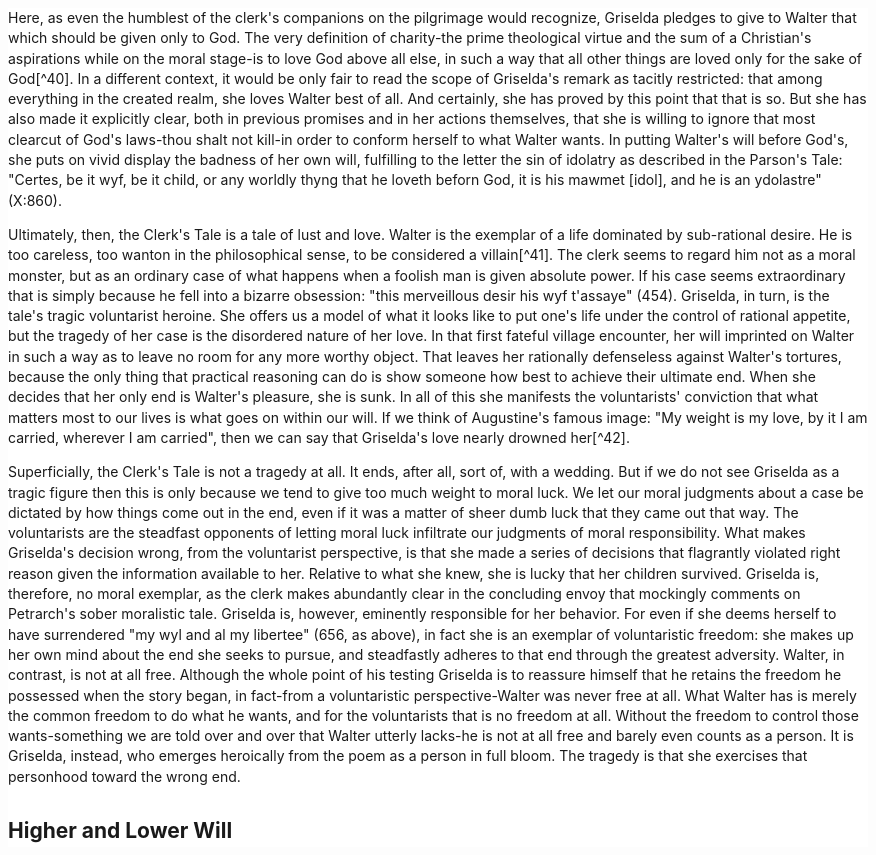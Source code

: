 Here, as even the humblest of the clerk's companions on the pilgrimage would recognize, Griselda pledges to give to Walter that which should be given only to God. The very definition of charity-the prime theological virtue and the sum of a Christian's aspirations while on the moral stage-is to love God above all else, in such a way that all other things are loved only for the sake of God[^40]. In a different context, it would be only fair to read the scope of Griselda's remark as tacitly restricted: that among everything in the created realm, she loves Walter best of all. And certainly, she has proved by this point that that is so. But she has also made it explicitly clear, both in previous promises and in her actions themselves, that she is willing to ignore that most clearcut of God's laws-thou shalt not kill-in order to conform herself to what Walter wants. In putting Walter's will before God's, she puts on vivid display the badness of her own will, fulfilling to the letter the sin of idolatry as described in the Parson's Tale: "Certes, be it wyf, be it child, or any worldly thyng that he loveth beforn God, it is his mawmet \[idol], and he is an ydolastre" (X:860).

Ultimately, then, the Clerk's Tale is a tale of lust and love. Walter is the exemplar of a life dominated by sub-rational desire. He is too careless, too wanton in the philosophical sense, to be considered a villain[^41]. The clerk seems to regard him not as a moral monster, but as an ordinary case of what happens when a foolish man is given absolute power. If his case seems extraordinary that is simply because he fell into a bizarre obsession: "this merveillous desir his wyf t'assaye" (454). Griselda, in turn, is the tale's tragic voluntarist heroine. She offers us a model of what it looks like to put one's life under the control of rational appetite, but the tragedy of her case is the disordered nature of her love. In that first fateful village encounter, her will imprinted on Walter in such a way as to leave no room for any more worthy object. That leaves her rationally defenseless against Walter's tortures, because the only thing that practical reasoning can do is show someone how best to achieve their ultimate end. When she decides that her only end is Walter's pleasure, she is sunk. In all of this she manifests the voluntarists' conviction that what matters most to our lives is what goes on within our will. If we think of Augustine's famous image: "My weight is my love, by it I am carried, wherever I am carried", then we can say that Griselda's love nearly drowned her[^42].

Superficially, the Clerk's Tale is not a tragedy at all. It ends, after all, sort of, with a wedding. But if we do not see Griselda as a tragic figure then this is only because we tend to give too much weight to moral luck. We let our moral judgments about a case be dictated by how things come out in the end, even if it was a matter of sheer dumb luck that they came out that way. The voluntarists are the steadfast opponents of letting moral luck infiltrate our judgments of moral responsibility. What makes Griselda's decision wrong, from the voluntarist perspective, is that she made a series of decisions that flagrantly violated right reason given the information available to her. Relative to what she knew, she is lucky that her children survived. Griselda is, therefore, no moral exemplar, as the clerk makes abundantly clear in the concluding envoy that mockingly comments on Petrarch's sober moralistic tale. Griselda is, however, eminently responsible for her behavior. For even if she deems herself to have surrendered "my wyl and al my libertee" (656, as above), in fact she is an exemplar of voluntaristic freedom: she makes up her own mind about the end she seeks to pursue, and steadfastly adheres to that end through the greatest adversity. Walter, in contrast, is not at all free. Although the whole point of his testing Griselda is to reassure himself that he retains the freedom he possessed when the story began, in fact-from a voluntaristic perspective-Walter was never free at all. What Walter has is merely the common freedom to do what he wants, and for the voluntarists that is no freedom at all. Without the freedom to control those wants-something we are told over and over that Walter utterly lacks-he is not at all free and barely even counts as a person. It is Griselda, instead, who emerges heroically from the poem as a person in full bloom. The tragedy is that she exercises that personhood toward the wrong end.

## Higher and Lower Will
